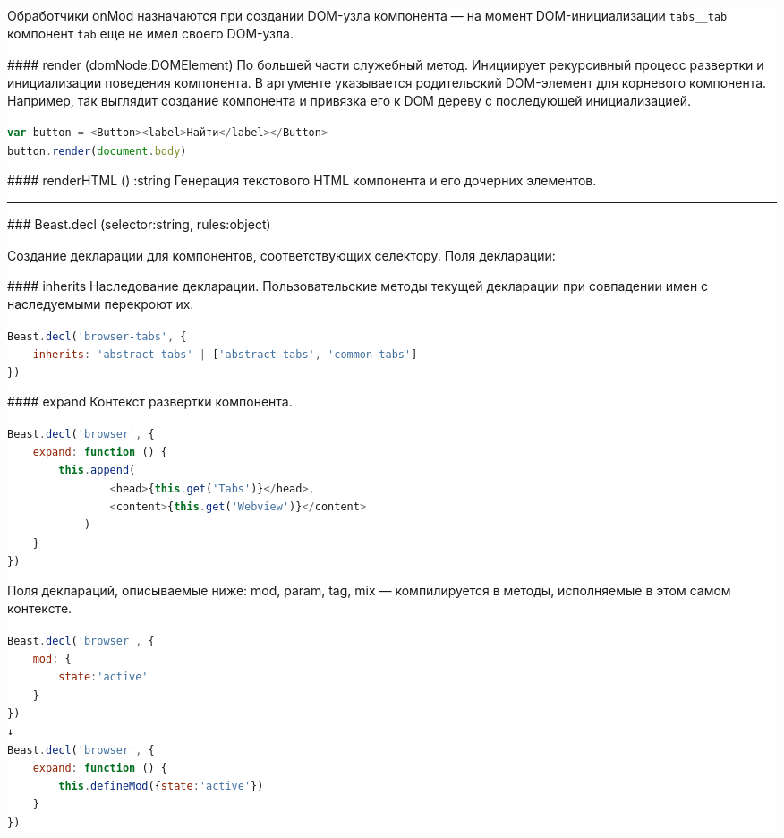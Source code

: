 Обработчики onMod назначаются при создании DOM-узла компонента — на момент DOM-инициализации `tabs__tab` компонент `tab` еще не имел своего DOM-узла.

<a name="ref-bemnode-render"/>
#### render (domNode:DOMElement)
По большей части служебный метод. Инициирует рекурсивный процесс развертки и инициализации поведения компонента. В аргументе указывается родительский DOM-элемент для корневого компонента. Например, так выглядит создание компонента и привязка его к DOM дереву с последующей инициализацией.

```js
var button = <Button><label>Найти</label></Button>
button.render(document.body)
```

<a name="ref-bemnode-renderhtml"/>
#### renderHTML () :string
Генерация текстового HTML компонента и его дочерних элементов.

---

<a name="ref-decl"/>
### Beast.decl (selector:string, rules:object)

Создание декларации для компонентов, соответствующих селектору. Поля декларации:

<a name="ref-decl-inherits"/>
#### inherits
Наследование декларации. Пользовательские методы текущей декларации при совпадении имен с наследуемыми перекроют их.

```js
Beast.decl('browser-tabs', {
    inherits: 'abstract-tabs' | ['abstract-tabs', 'common-tabs']
})
```

<a name="ref-decl-expand"/>
#### expand
Контекст развертки компонента.

```js
Beast.decl('browser', {
    expand: function () {
        this.append(
                <head>{this.get('Tabs')}</head>,
                <content>{this.get('Webview')}</content>
            )
    }
})
```

Поля деклараций, описываемые ниже: mod, param, tag, mix — компилируется в методы, исполняемые в этом самом контексте.

```js
Beast.decl('browser', {
    mod: {
        state:'active'
    }
})
↓
Beast.decl('browser', {
    expand: function () {
        this.defineMod({state:'active'})
    }
})
```
